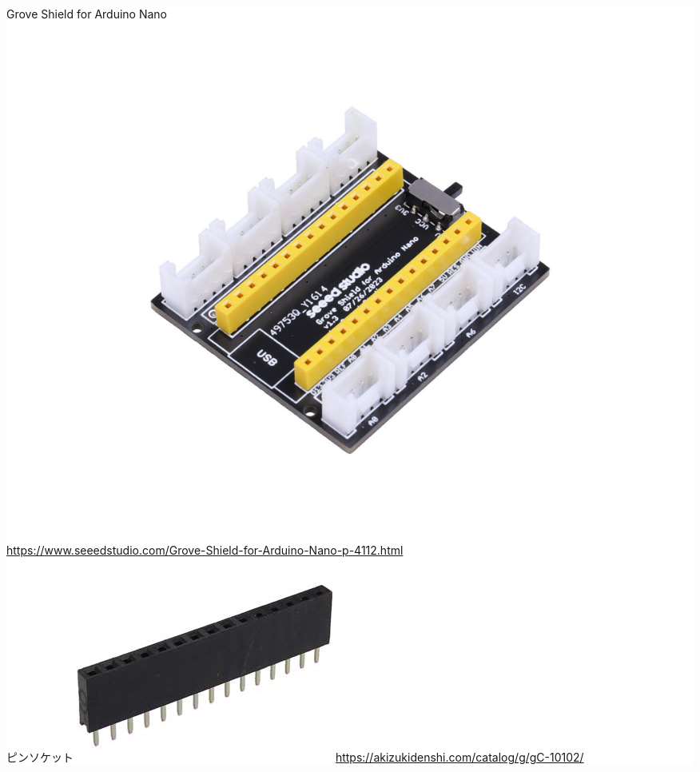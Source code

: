 Grove Shield for Arduino Nano
![Grove_nano_shield](../images/Grove_nano_shield.jpg)
https://www.seeedstudio.com/Grove-Shield-for-Arduino-Nano-p-4112.html

ピンソケット
![ピンソケット](../images/ピンソケット.jpg)
https://akizukidenshi.com/catalog/g/gC-10102/

